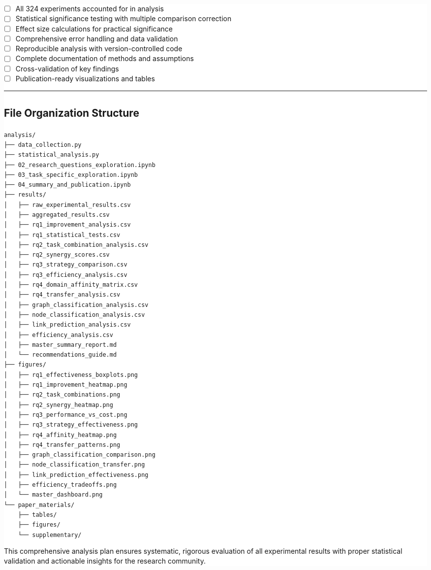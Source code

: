 - [ ] All 324 experiments accounted for in analysis
- [ ] Statistical significance testing with multiple comparison correction
- [ ] Effect size calculations for practical significance
- [ ] Comprehensive error handling and data validation
- [ ] Reproducible analysis with version-controlled code
- [ ] Complete documentation of methods and assumptions
- [ ] Cross-validation of key findings
- [ ] Publication-ready visualizations and tables

---

## File Organization Structure

```
analysis/
├── data_collection.py
├── statistical_analysis.py
├── 02_research_questions_exploration.ipynb
├── 03_task_specific_exploration.ipynb
├── 04_summary_and_publication.ipynb
├── results/
│   ├── raw_experimental_results.csv
│   ├── aggregated_results.csv
│   ├── rq1_improvement_analysis.csv
│   ├── rq1_statistical_tests.csv
│   ├── rq2_task_combination_analysis.csv
│   ├── rq2_synergy_scores.csv
│   ├── rq3_strategy_comparison.csv
│   ├── rq3_efficiency_analysis.csv
│   ├── rq4_domain_affinity_matrix.csv
│   ├── rq4_transfer_analysis.csv
│   ├── graph_classification_analysis.csv
│   ├── node_classification_analysis.csv
│   ├── link_prediction_analysis.csv
│   ├── efficiency_analysis.csv
│   ├── master_summary_report.md
│   └── recommendations_guide.md
├── figures/
│   ├── rq1_effectiveness_boxplots.png
│   ├── rq1_improvement_heatmap.png
│   ├── rq2_task_combinations.png
│   ├── rq2_synergy_heatmap.png
│   ├── rq3_performance_vs_cost.png
│   ├── rq3_strategy_effectiveness.png
│   ├── rq4_affinity_heatmap.png
│   ├── rq4_transfer_patterns.png
│   ├── graph_classification_comparison.png
│   ├── node_classification_transfer.png
│   ├── link_prediction_effectiveness.png
│   ├── efficiency_tradeoffs.png
│   └── master_dashboard.png
└── paper_materials/
    ├── tables/
    ├── figures/
    └── supplementary/
```

This comprehensive analysis plan ensures systematic, rigorous evaluation of all experimental results with proper statistical validation and actionable insights for the research community.

